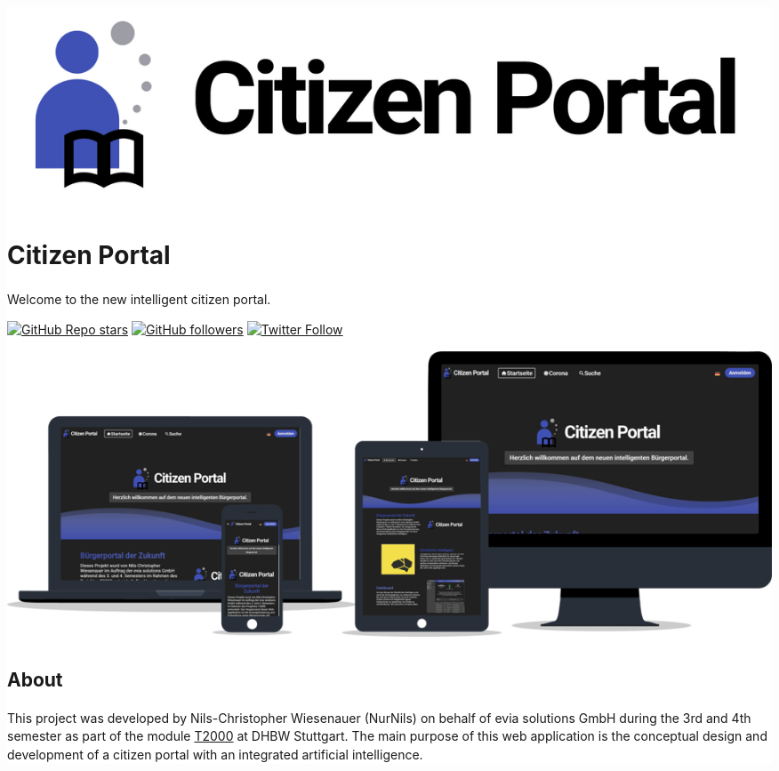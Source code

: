 
![Citizen Portal Logo](/PROJECT/logo/logo.jpg?raw=true)

# Citizen Portal

Welcome to the new intelligent citizen portal.


[![GitHub Repo stars](https://img.shields.io/github/stars/NurNils/T2000?style=social)](https://github.com/NurNils/T2000)
[![GitHub followers](https://img.shields.io/github/followers/NurNils?style=social)](https://github.com/NurNils)
[![Twitter Follow](https://img.shields.io/twitter/follow/NurNiIs?style=social)](https://twitter.com/NurNiIs)


![Citizen Portal Devices](/PROJECT/assets/devices.png?raw=true)

## About
This project was developed by Nils-Christopher Wiesenauer (NurNils) on behalf of evia solutions GmbH during the 3rd and 4th semester as part of the module [T2000](https://studium.dhbw-stuttgart.de/informatik/studienbetrieb/praxisphasen-berichte/t2000-praxis-ii/) at DHBW Stuttgart. The main purpose of this web application is the conceptual design and development of a citizen portal with an integrated artificial intelligence.
